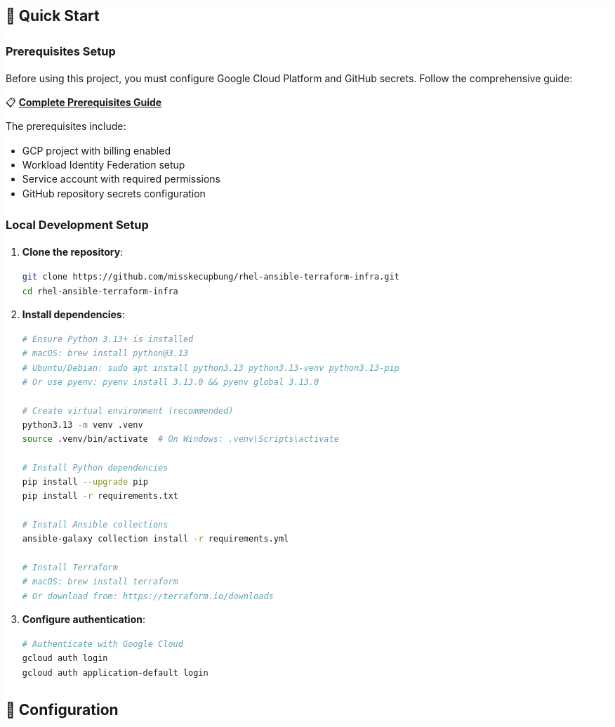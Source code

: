 ## 🚀 Quick Start

### Prerequisites Setup
Before using this project, you must configure Google Cloud Platform and GitHub secrets. Follow the comprehensive guide:

📋 **[Complete Prerequisites Guide](PREREQUISITES.md)**

The prerequisites include:
- GCP project with billing enabled
- Workload Identity Federation setup
- Service account with required permissions
- GitHub repository secrets configuration

### Local Development Setup
1. **Clone the repository**:
   ```bash
   git clone https://github.com/misskecupbung/rhel-ansible-terraform-infra.git
   cd rhel-ansible-terraform-infra
   ```

2. **Install dependencies**:
   ```bash
   # Ensure Python 3.13+ is installed
   # macOS: brew install python@3.13
   # Ubuntu/Debian: sudo apt install python3.13 python3.13-venv python3.13-pip
   # Or use pyenv: pyenv install 3.13.0 && pyenv global 3.13.0
   
   # Create virtual environment (recommended)
   python3.13 -m venv .venv
   source .venv/bin/activate  # On Windows: .venv\Scripts\activate
   
   # Install Python dependencies
   pip install --upgrade pip
   pip install -r requirements.txt
   
   # Install Ansible collections
   ansible-galaxy collection install -r requirements.yml
   
   # Install Terraform
   # macOS: brew install terraform
   # Or download from: https://terraform.io/downloads
   ```

3. **Configure authentication**:
   ```bash
   # Authenticate with Google Cloud
   gcloud auth login
   gcloud auth application-default login
   ```

## 🔧 Configuration
